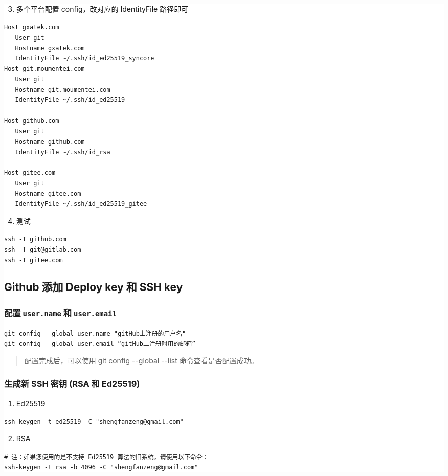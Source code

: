 3. 多个平台配置 config，改对应的 IdentityFile 路径即可

```git
Host gxatek.com
   User git
   Hostname gxatek.com
   IdentityFile ~/.ssh/id_ed25519_syncore
Host git.moumentei.com
   User git
   Hostname git.moumentei.com
   IdentityFile ~/.ssh/id_ed25519

Host github.com
   User git
   Hostname github.com
   IdentityFile ~/.ssh/id_rsa
  
Host gitee.com
   User git
   Hostname gitee.com
   IdentityFile ~/.ssh/id_ed25519_gitee
```

4. 测试

```
ssh -T github.com
ssh -T git@gitlab.com
ssh -T gitee.com
```

## Github 添加 Deploy key 和 SSH key

### 配置 `user.name` 和 `user.email`

```
git config --global user.name "gitHub上注册的用户名" 
git config --global user.email “gitHub上注册时用的邮箱”
```

> 配置完成后，可以使用 git config --global --list 命令查看是否配置成功。

### 生成新 SSH 密钥 (RSA 和 Ed25519)

1. Ed25519

```shell
ssh-keygen -t ed25519 -C "shengfanzeng@gmail.com"
```

2. RSA

```git
# 注：如果您使用的是不支持 Ed25519 算法的旧系统，请使用以下命令：
ssh-keygen -t rsa -b 4096 -C "shengfanzeng@gmail.com"
```
